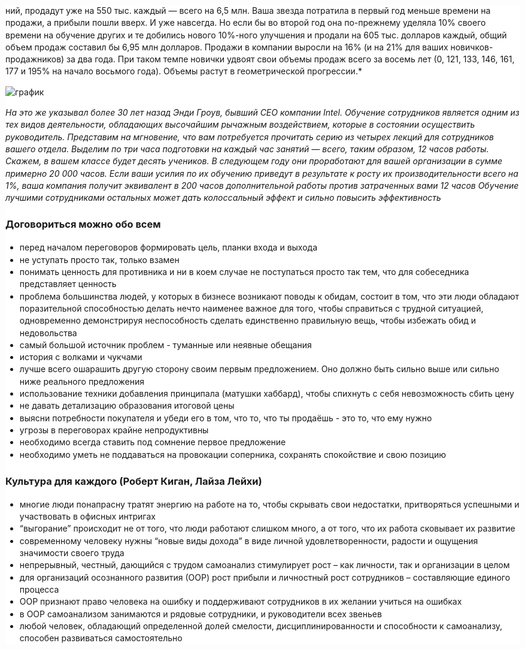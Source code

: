 ний, продадут уже на 550 тыс. каждый — всего на 6,5 млн. Ваша звезда потратила в первый год меньше времени на продажи, а прибыли пошли вверх. И уже навсегда. Но если бы во второй год она по-прежнему уделяла 10% своего времени на обучение других и те добились нового 10%-ного улучшения и продали на 605 тыс. долларов каждый, общий объем продаж составил бы 6,95 млн
долларов. Продажи в компании выросли на 16% (и на 21% для ваших новичков- продажников) за два года. При таком темпе новички удвоят свои объемы продаж всего за восемь лет (0, 121, 133, 146, 161, 177 и 195% на начало восьмого года). Объемы растут в геометрической прогрессии.*

![график](https://downloader.disk.yandex.ru/preview/ee3291f5ec7881c1ed2e4604d30dcbc3870d9bc0376e0d91989a737b07d404cc/5e1df11b/y9k5uf3oM-5RojOW-v5ZwxNoVw5y_iSTDxRXNUhAXHec0TtoUIiZFjJUpJ5ooqKMR6GgpC-EAV7xgYBveq0bBQ==?uid=0&filename=2019-10-16_18-19-07.png&disposition=inline&hash=&limit=0&content_type=image%2Fpng&tknv=v2&owner_uid=22247265&size=2048x2048)

*На это же указывал более 30 лет назад Энди Гроув, бывший CEO компании Intel. Обучение сотрудников является одним из тех видов деятельности, обладающих высочайшим рычажным воздействием, которые в состоянии осуществить руководитель. Представим на мгновение, что вам потребуется прочитать серию из четырех лекций для сотрудников вашего отдела. Выделим по три часа подготовки на каждый час занятий — всего, таким образом, 12 часов работы. Скажем, в вашем классе будет десять учеников. В следующем году они проработают для вашей организации в сумме примерно 20 000 часов. Если ваши усилия по их обучению приведут в результате к росту их производительности всего на 1%, ваша компания получит эквивалент в 200 часов дополнительной работы против затраченных вами 12 часов
Обучение лучшими сотрудниками остальных может дать колоссальный эффект и сильно повысить эффективность*



### Договориться можно обо всем
 - перед началом переговоров формировать цель, планки входа и выхода  
 - не уступать просто так, только взамен  
 - понимать ценность для противника и ни в коем случае не поступаться просто так тем, что для собеседника представляет ценность  
 - проблема большинства людей, у которых в бизнесе возникают поводы к обидам, состоит в том, что эти люди обладают поразительной способностью делать нечто наименее важное для того, чтобы справиться с трудной ситуацией, одновременно демонстрируя неспособность сделать единственно правильную вещь, чтобы избежать обид и недовольства  
 - самый большой источник проблем - туманные или неявные обещания  
 - история с волками и чукчами  
 - лучше всего ошарашить другую сторону своим первым предложением. Оно должно быть сильно выше или сильно ниже реального предложения  
 - использование техники добавления принципала (матушки хаббард), чтобы спихнуть с себя невозможность сбить цену  
 - не давать детализацию образования итоговой цены  
 - выясни потребности покупателя и убеди его в том, что то, что ты продаёшь - это то, что ему нужно  
 - угрозы в переговорах крайне непродуктивны  
 - необходимо всегда ставить под сомнение первое предложение  
 - необходимо уметь не поддаваться на провокации соперника, сохранять спокойствие и свою позицию  
 

### Культура для каждого (Роберт Киган, Лайза Лейхи)
 - многие люди понапрасну тратят энергию на работе на то, чтобы скрывать свои недостатки, притворяться успешными и участвовать в офисных интригах  
 - “выгорание” происходит не от того, что люди работают слишком много, а от того, что их работа сковывает их развитие  
 - современному человеку нужны “новые виды дохода” в виде личной удовлетворенности, радости и ощущения значимости своего труда
 - непрерывный, честный, дающийся с трудом самоанализ стимулирует рост – как личности, так и организации в целом  
 - для организаций осознанного развития (ООР) рост прибыли и личностный рост сотрудников – составляющие единого процесса  
 - ООР признают право человека на ошибку и поддерживают сотрудников в их желании учиться на ошибках  
 - в ООР самоанализом занимаются и рядовые сотрудники, и руководители всех звеньев  
 - любой человек, обладающий определенной долей смелости, дисциплинированности и способности к самоанализу, способен развиваться самостоятельно  
